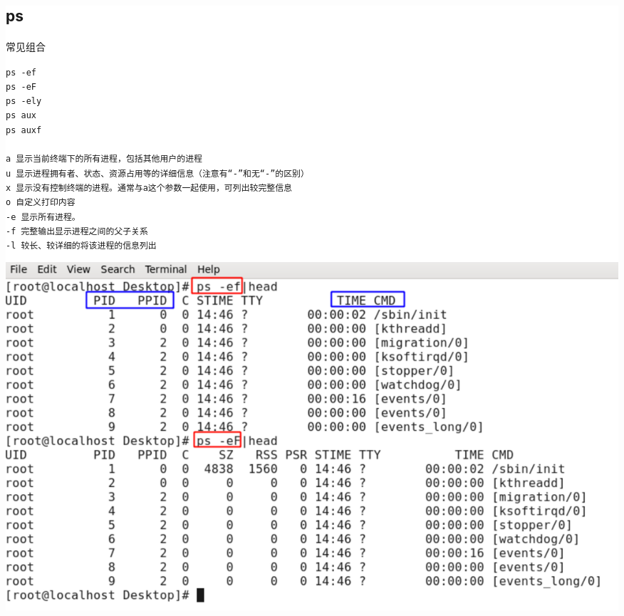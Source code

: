 



## ps

常见组合

```shell
ps -ef
ps -eF
ps -ely
ps aux
ps auxf

a 显示当前终端下的所有进程，包括其他用户的进程
u 显示进程拥有者、状态、资源占用等的详细信息（注意有“-”和无“-”的区别）
x 显示没有控制终端的进程。通常与a这个参数一起使用，可列出较完整信息
o 自定义打印内容
-e 显示所有进程。
-f 完整输出显示进程之间的父子关系
-l 较长、较详细的将该进程的信息列出
```

![image-20231106181941755](./images/image-20231106181941755.png)
